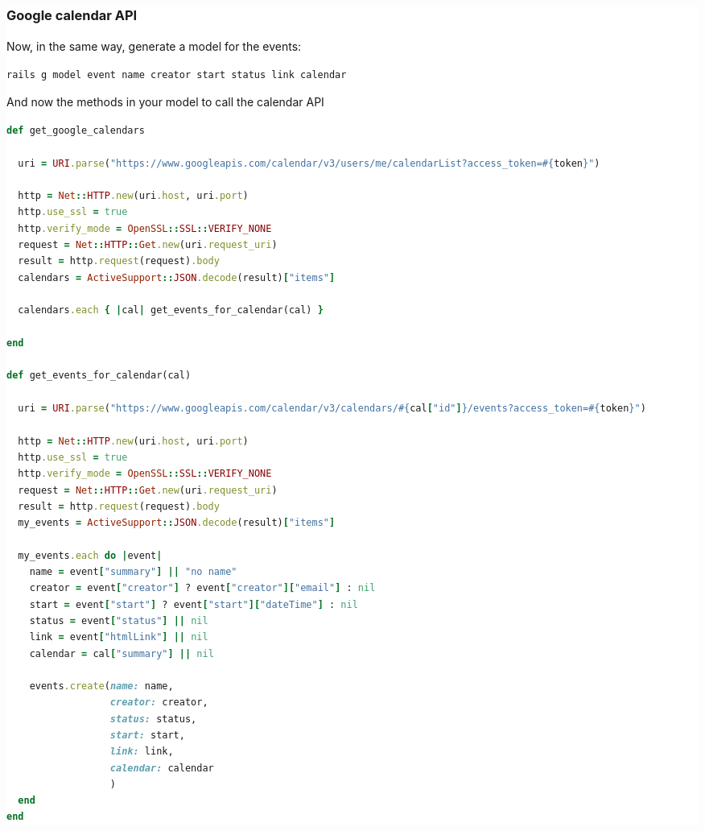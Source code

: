 ### Google calendar API

Now, in the same way, generate a model for the events:

```bash
rails g model event name creator start status link calendar
```

And now the methods in your model to call the calendar API

```ruby
def get_google_calendars

  uri = URI.parse("https://www.googleapis.com/calendar/v3/users/me/calendarList?access_token=#{token}")

  http = Net::HTTP.new(uri.host, uri.port)
  http.use_ssl = true
  http.verify_mode = OpenSSL::SSL::VERIFY_NONE
  request = Net::HTTP::Get.new(uri.request_uri)
  result = http.request(request).body
  calendars = ActiveSupport::JSON.decode(result)["items"]

  calendars.each { |cal| get_events_for_calendar(cal) }

end

def get_events_for_calendar(cal)

  uri = URI.parse("https://www.googleapis.com/calendar/v3/calendars/#{cal["id"]}/events?access_token=#{token}")

  http = Net::HTTP.new(uri.host, uri.port)
  http.use_ssl = true
  http.verify_mode = OpenSSL::SSL::VERIFY_NONE
  request = Net::HTTP::Get.new(uri.request_uri)
  result = http.request(request).body
  my_events = ActiveSupport::JSON.decode(result)["items"]

  my_events.each do |event|
    name = event["summary"] || "no name"
    creator = event["creator"] ? event["creator"]["email"] : nil
    start = event["start"] ? event["start"]["dateTime"] : nil
    status = event["status"] || nil
    link = event["htmlLink"] || nil
    calendar = cal["summary"] || nil

    events.create(name: name,
                  creator: creator,
                  status: status,
                  start: start,
                  link: link,
                  calendar: calendar
                  )
  end
end
```